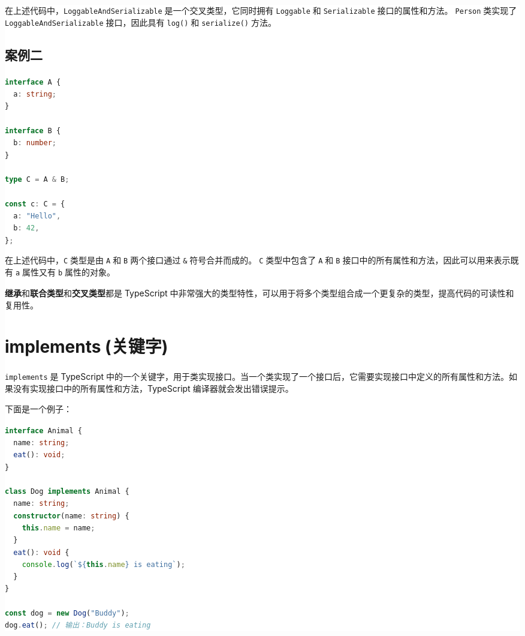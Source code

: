 ```ts
```

在上述代码中，`LoggableAndSerializable` 是一个交叉类型，它同时拥有 `Loggable` 和 `Serializable` 接口的属性和方法。 `Person` 类实现了 `LoggableAndSerializable` 接口，因此具有 `log()` 和 `serialize()` 方法。

## 案例二

```ts
interface A {
  a: string;
}

interface B {
  b: number;
}

type C = A & B;

const c: C = {
  a: "Hello",
  b: 42,
};
```

在上述代码中，`C` 类型是由 `A` 和 `B` 两个接口通过 `&` 符号合并而成的。 `C` 类型中包含了 `A` 和 `B` 接口中的所有属性和方法，因此可以用来表示既有 `a` 属性又有 `b` 属性的对象。

**继承**和**联合类型**和**交叉类型**都是 TypeScript 中非常强大的类型特性，可以用于将多个类型组合成一个更复杂的类型，提高代码的可读性和复用性。

# implements (关键字)

`implements` 是 TypeScript 中的一个关键字，用于类实现接口。当一个类实现了一个接口后，它需要实现接口中定义的所有属性和方法。如果没有实现接口中的所有属性和方法，TypeScript 编译器就会发出错误提示。

下面是一个例子：

```ts
interface Animal {
  name: string;
  eat(): void;
}

class Dog implements Animal {
  name: string;
  constructor(name: string) {
    this.name = name;
  }
  eat(): void {
    console.log(`${this.name} is eating`);
  }
}

const dog = new Dog("Buddy");
dog.eat(); // 输出：Buddy is eating
```
